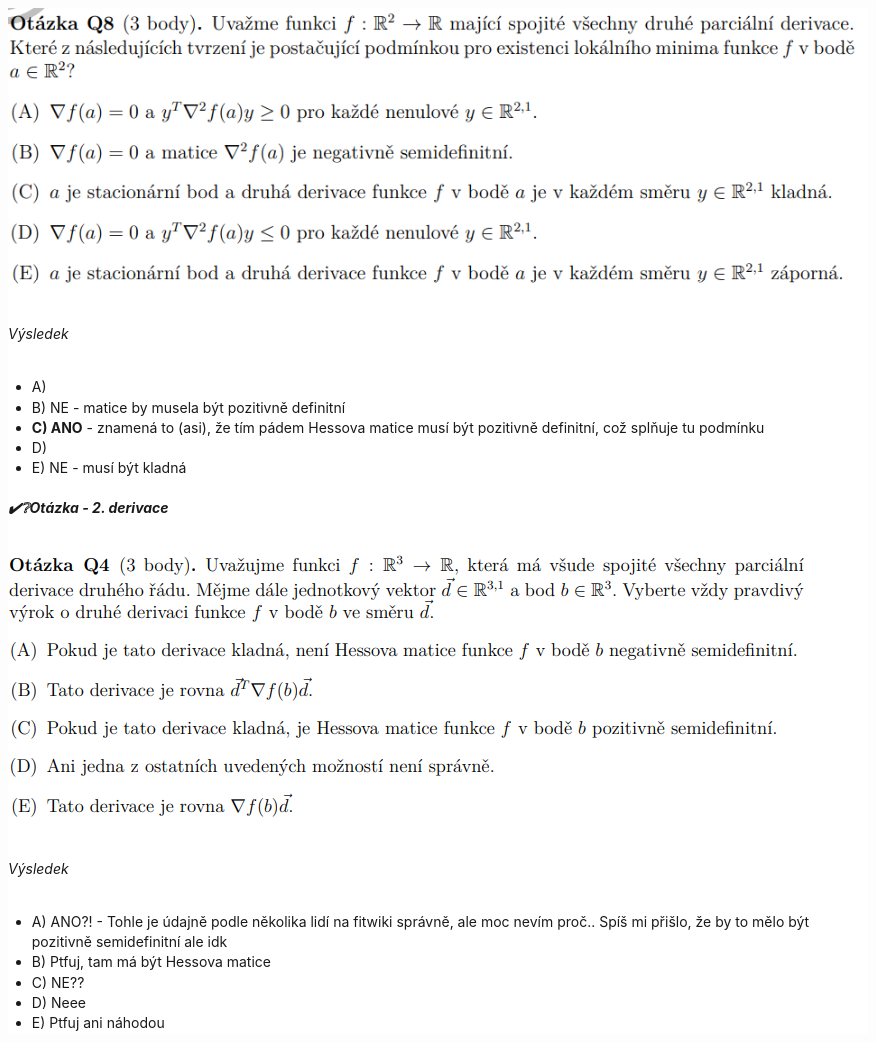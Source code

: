 ![](../../Assets/Pasted%20image%2020241230160828.png)

###### Výsledek
- A) 
- B) NE - matice by musela být pozitivně definitní
- **C) ANO** - znamená to (asi), že tím pádem Hessova matice musí být pozitivně definitní, což splňuje tu podmínku
- D) 
- E) NE - musí být kladná

##### ✔️❔Otázka - 2. derivace

![](../../Assets/Pasted%20image%2020241231155030.png)

###### Výsledek
- A) ANO?! - Tohle je údajně podle několika lidí na fitwiki správně, ale moc nevím proč.. Spíš mi přišlo, že by to mělo být pozitivně semidefinitní ale idk
- B) Ptfuj, tam má být Hessova matice
- C) NE??
- D) Neee
- E) Ptfuj ani náhodou
